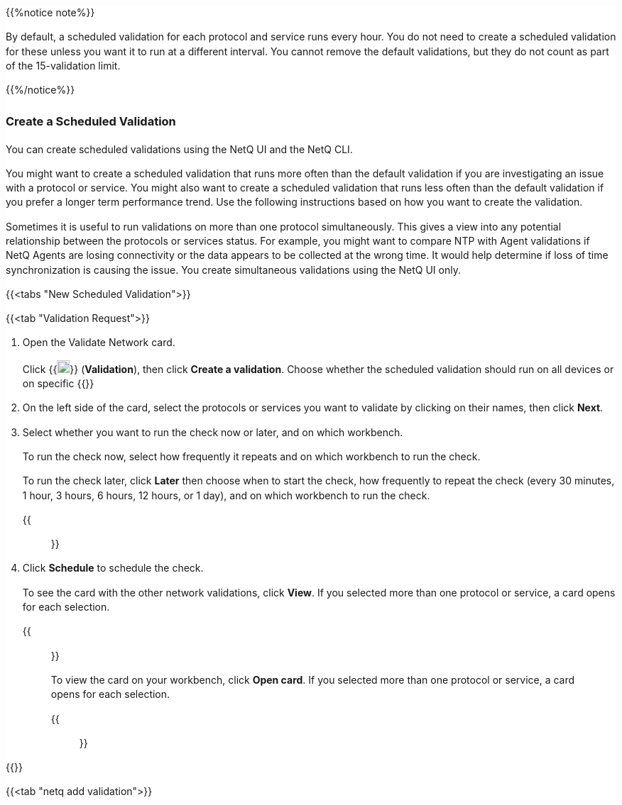 {{%notice note%}}

By default, a scheduled validation for each protocol and service runs every hour. You do not need to create a scheduled validation for these unless you want it to run at a different interval. You cannot remove the default validations, but they do not count as part of the 15-validation limit.

{{%/notice%}}

### Create a Scheduled Validation

You can create scheduled validations using the NetQ UI and the NetQ CLI.

You might want to create a scheduled validation that runs more often than the default validation if you are investigating an issue with a protocol or service. You might also want to create a scheduled validation that runs less often than the default validation if you prefer a longer term performance trend. Use the following instructions based on how you want to create the validation.

Sometimes it is useful to run validations on more than one protocol simultaneously. This gives a view into any potential relationship between the protocols or services status. For example, you might want to compare NTP with Agent validations if NetQ Agents are losing connectivity or the data appears to be collected at the wrong time. It would help determine if loss of time synchronization is causing the issue. You create simultaneous validations using the NetQ UI only.

{{<tabs "New Scheduled Validation">}}

{{<tab "Validation Request">}}

1. Open the Validate Network card.

   Click {{<img src="/images/netq/validation-icon.svg" height="18" width="18">}} (**Validation**), then click **Create a validation**. Choose whether the scheduled validation should run on all devices or on specific {{<link title="Validate Network Protocol and Service Operations#validate-device-groups" text="device groups.">}}

2. On the left side of the card, select the protocols or services you want to validate by clicking on their names, then click **Next**.

3. Select whether you want to run the check now or later, and on which workbench.

   To run the check now, select how frequently it repeats and on which workbench to run the check.

   To run the check later, click **Later** then choose when to start the check, how frequently to repeat the check (every 30 minutes, 1 hour, 3 hours, 6 hours, 12 hours, or 1 day), and on which workbench to run the check.

   {{<figure src="/images/netq/validate-network-schedule-4.0.0.png" width="400">}}

4. Click **Schedule** to schedule the check.

   To see the card with the other network validations, click **View**. If you selected more than one protocol or service, a card opens for each selection.
   
   {{<figure src="/images/netq/validate-network-view-bgp-check-4.0.0.png" width="200">}}

   To view the card on your workbench, click **Open card**. If you selected more than one protocol or service, a card opens for each selection.

   {{<figure src="/images/netq/scheduled-validation-result-bgp-4.0.0.png" width="200">}}

{{</tab>}}

{{<tab "netq add validation">}}
